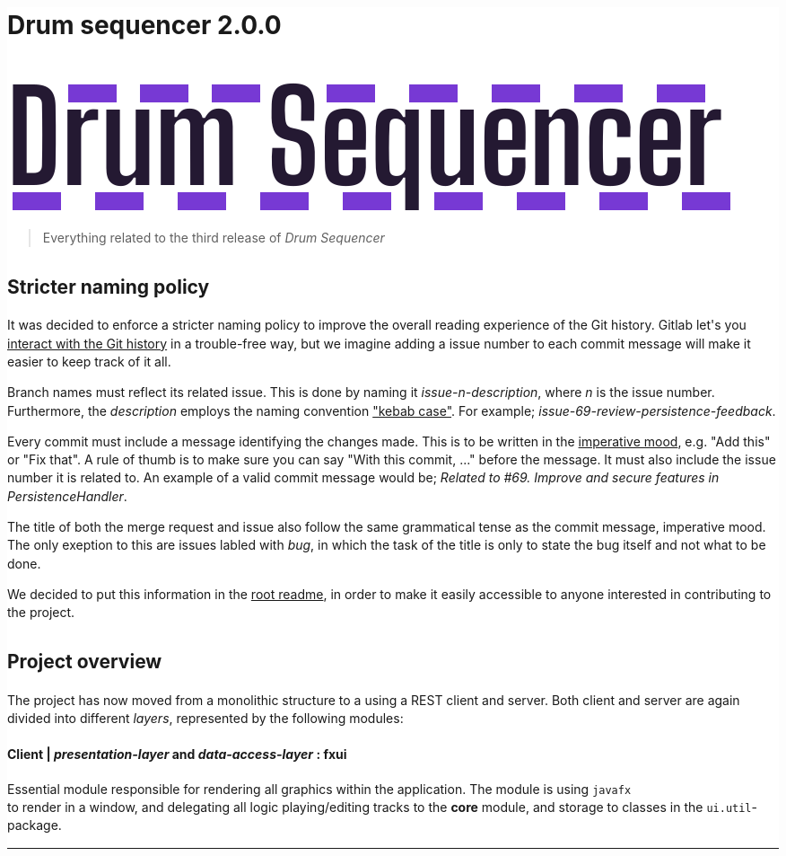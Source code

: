 # Drum sequencer 2.0.0

<img src="Logo.svg" alt="Drum Sequencer">

> Everything related to the third release of _Drum Sequencer_

## Stricter naming policy

It was decided to enforce a stricter naming policy to improve the overall reading experience of the Git history. Gitlab let's you [interact with the Git history](https://gitlab.stud.idi.ntnu.no/it1901/groups-2021/gr2101/gr2101/-/network/main) in a trouble-free way, but we imagine adding a issue number to each commit message will make it easier to keep track of it all.

Branch names must reflect its related issue. This is done by naming it _issue-n-description_, where _n_ is the issue number. Furthermore, the _description_ employs the naming convention ["kebab case"](https://en.wiktionary.org/wiki/kebab_case). For example; _issue-69-review-persistence-feedback_.

Every commit must include a message identifying the changes made. This is to be written in the [imperative mood](https://en.wikipedia.org/wiki/Imperative_mood), e.g. "Add this" or "Fix that". A rule of thumb is to make sure you can say "With this commit, ..." before the message. It must also include the issue number it is related to. An example of a valid commit message would be; _Related to #69. Improve and secure features in PersistenceHandler_.

The title of both the merge request and issue also follow the same grammatical tense as the commit message, imperative mood. The only exeption to this are issues labled with _bug_, in which the task of the title is only to state the bug itself and not what to be done.

We decided to put this information in the [root readme](../), in order to make it easily accessible to anyone interested in contributing to the project.

## Project overview

The project has now moved from a monolithic structure to a using a REST client and server. Both client and server are again divided into different *layers*, represented by the following modules:

#### Client | *presentation-layer* and *data-access-layer* : fxui

Essential module responsible for rendering all graphics within the application. The module is using `javafx` to render in a window, and delegating all logic playing/editing tracks to the **core** module, and storage to classes in the `ui.util`-package.

---
